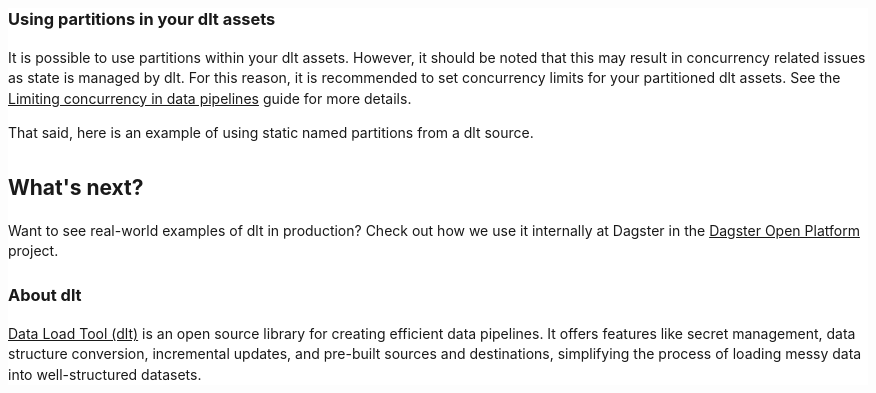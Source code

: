 ### Using partitions in your dlt assets

It is possible to use partitions within your dlt assets. However, it should be noted that this may result in concurrency related issues as state is managed by dlt. For this reason, it is recommended to set concurrency limits for your partitioned dlt assets. See the [Limiting concurrency in data pipelines](/guides/operate/managing-concurrency) guide for more details.

That said, here is an example of using static named partitions from a dlt source.

<CodeExample path="docs_snippets/docs_snippets/integrations/dlt/dlt_partitions.py" />

## What's next?

Want to see real-world examples of dlt in production? Check out how we use it internally at Dagster in the [Dagster Open Platform](https://github.com/dagster-io/dagster-open-platform) project.

### About dlt

[Data Load Tool (dlt)](https://dlthub.com) is an open source library for creating efficient data pipelines. It offers features like secret management, data structure conversion, incremental updates, and pre-built sources and destinations, simplifying the process of loading messy data into well-structured datasets.
